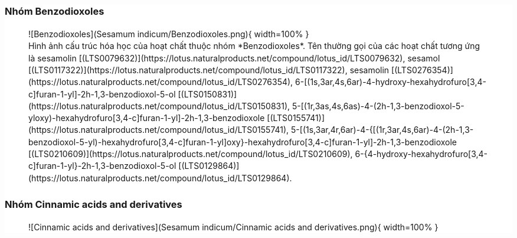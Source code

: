 
### Nhóm Benzodioxoles
<figure markdown="span">
    ![Benzodioxoles](Sesamum indicum/Benzodioxoles.png){ width=100% }
<figcaption>Hình ảnh cấu trúc hóa học của hoạt chất thuộc nhóm *Benzodioxoles*. Tên thường gọi của các hoạt chất tương ứng là sesamolin [(LTS0079632)](https://lotus.naturalproducts.net/compound/lotus_id/LTS0079632), sesamol [(LTS0117322)](https://lotus.naturalproducts.net/compound/lotus_id/LTS0117322), sesamolin [(LTS0276354)](https://lotus.naturalproducts.net/compound/lotus_id/LTS0276354), 6-[(1s,3ar,4s,6ar)-4-hydroxy-hexahydrofuro[3,4-c]furan-1-yl]-2h-1,3-benzodioxol-5-ol [(LTS0150831)](https://lotus.naturalproducts.net/compound/lotus_id/LTS0150831), 5-[(1r,3as,4s,6as)-4-(2h-1,3-benzodioxol-5-yloxy)-hexahydrofuro[3,4-c]furan-1-yl]-2h-1,3-benzodioxole [(LTS0155741)](https://lotus.naturalproducts.net/compound/lotus_id/LTS0155741), 5-[(1s,3ar,4r,6ar)-4-{[(1r,3ar,4s,6ar)-4-(2h-1,3-benzodioxol-5-yl)-hexahydrofuro[3,4-c]furan-1-yl]oxy}-hexahydrofuro[3,4-c]furan-1-yl]-2h-1,3-benzodioxole [(LTS0210609)](https://lotus.naturalproducts.net/compound/lotus_id/LTS0210609), 6-{4-hydroxy-hexahydrofuro[3,4-c]furan-1-yl}-2h-1,3-benzodioxol-5-ol [(LTS0129864)](https://lotus.naturalproducts.net/compound/lotus_id/LTS0129864).</figcaption>
</figure>


### Nhóm Cinnamic acids and derivatives
<figure markdown="span">
    ![Cinnamic acids and derivatives](Sesamum indicum/Cinnamic acids and derivatives.png){ width=100% }